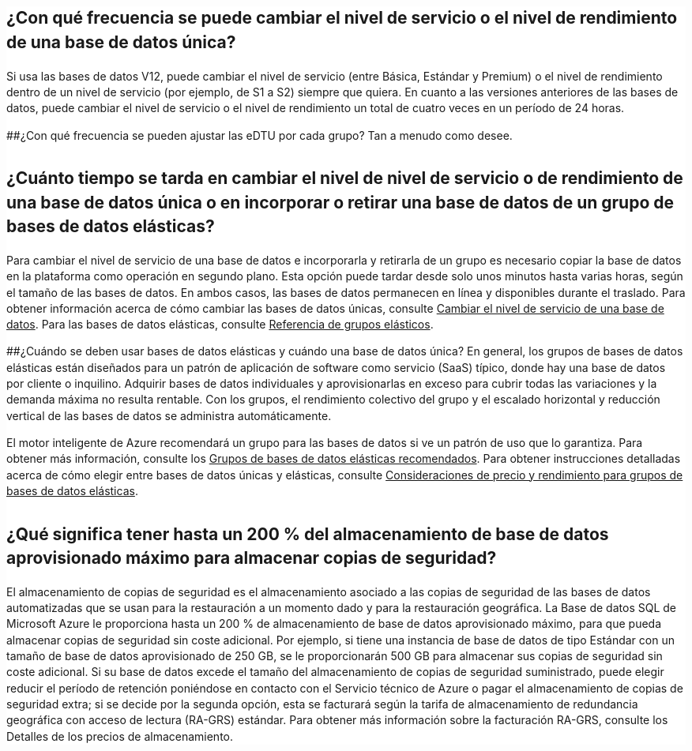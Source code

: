 ## ¿Con qué frecuencia se puede cambiar el nivel de servicio o el nivel de rendimiento de una base de datos única? 
Si usa las bases de datos V12, puede cambiar el nivel de servicio (entre Básica, Estándar y Premium) o el nivel de rendimiento dentro de un nivel de servicio (por ejemplo, de S1 a S2) siempre que quiera. En cuanto a las versiones anteriores de las bases de datos, puede cambiar el nivel de servicio o el nivel de rendimiento un total de cuatro veces en un período de 24 horas.

##¿Con qué frecuencia se pueden ajustar las eDTU por cada grupo? 
Tan a menudo como desee.

## ¿Cuánto tiempo se tarda en cambiar el nivel de nivel de servicio o de rendimiento de una base de datos única o en incorporar o retirar una base de datos de un grupo de bases de datos elásticas? 
Para cambiar el nivel de servicio de una base de datos e incorporarla y retirarla de un grupo es necesario copiar la base de datos en la plataforma como operación en segundo plano. Esta opción puede tardar desde solo unos minutos hasta varias horas, según el tamaño de las bases de datos. En ambos casos, las bases de datos permanecen en línea y disponibles durante el traslado. Para obtener información acerca de cómo cambiar las bases de datos únicas, consulte [Cambiar el nivel de servicio de una base de datos](sql-database-scale-up.md). Para las bases de datos elásticas, consulte [Referencia de grupos elásticos](sql-database-elastic-pool-reference.md#latency-of-elastic-pool-operations).

##¿Cuándo se deben usar bases de datos elásticas y cuándo una base de datos única? 
En general, los grupos de bases de datos elásticas están diseñados para un patrón de aplicación de software como servicio (SaaS) típico, donde hay una base de datos por cliente o inquilino. Adquirir bases de datos individuales y aprovisionarlas en exceso para cubrir todas las variaciones y la demanda máxima no resulta rentable. Con los grupos, el rendimiento colectivo del grupo y el escalado horizontal y reducción vertical de las bases de datos se administra automáticamente.

El motor inteligente de Azure recomendará un grupo para las bases de datos si ve un patrón de uso que lo garantiza. Para obtener más información, consulte los [Grupos de bases de datos elásticas recomendados](sql-database-elastic-pool-portal.md#recommended-elastic-database-pools). Para obtener instrucciones detalladas acerca de cómo elegir entre bases de datos únicas y elásticas, consulte [Consideraciones de precio y rendimiento para grupos de bases de datos elásticas](sql-database-elastic-pool-guidance.md).

## ¿Qué significa tener hasta un 200 % del almacenamiento de base de datos aprovisionado máximo para almacenar copias de seguridad? 
El almacenamiento de copias de seguridad es el almacenamiento asociado a las copias de seguridad de las bases de datos automatizadas que se usan para la restauración a un momento dado y para la restauración geográfica. La Base de datos SQL de Microsoft Azure le proporciona hasta un 200 % de almacenamiento de base de datos aprovisionado máximo, para que pueda almacenar copias de seguridad sin coste adicional. Por ejemplo, si tiene una instancia de base de datos de tipo Estándar con un tamaño de base de datos aprovisionado de 250 GB, se le proporcionarán 500 GB para almacenar sus copias de seguridad sin coste adicional. Si su base de datos excede el tamaño del almacenamiento de copias de seguridad suministrado, puede elegir reducir el período de retención poniéndose en contacto con el Servicio técnico de Azure o pagar el almacenamiento de copias de seguridad extra; si se decide por la segunda opción, esta se facturará según la tarifa de almacenamiento de redundancia geográfica con acceso de lectura (RA-GRS) estándar. Para obtener más información sobre la facturación RA-GRS, consulte los Detalles de los precios de almacenamiento.
